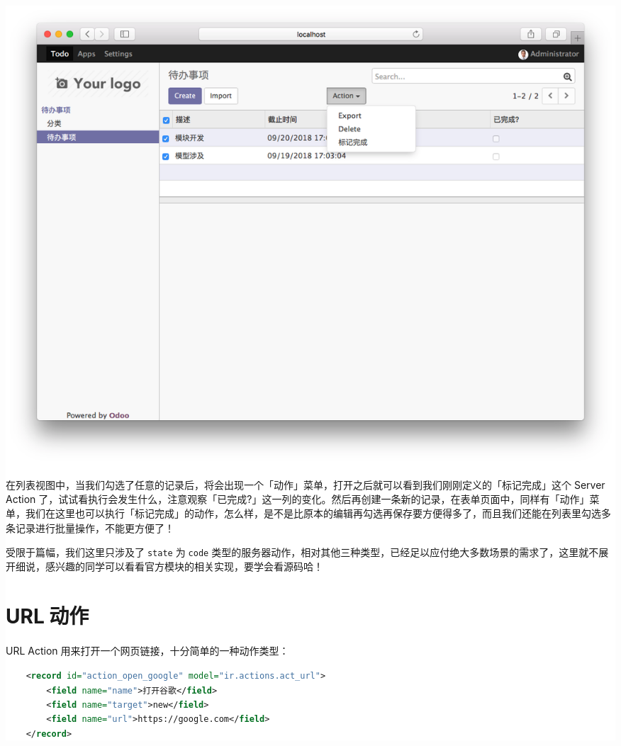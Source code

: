 ![Server Action](/images/Odoo/server-action.png)

在列表视图中，当我们勾选了任意的记录后，将会出现一个「动作」菜单，打开之后就可以看到我们刚刚定义的「标记完成」这个 Server Action 了，试试看执行会发生什么，注意观察「已完成?」这一列的变化。然后再创建一条新的记录，在表单页面中，同样有「动作」菜单，我们在这里也可以执行「标记完成」的动作，怎么样，是不是比原本的编辑再勾选再保存要方便得多了，而且我们还能在列表里勾选多条记录进行批量操作，不能更方便了！

受限于篇幅，我们这里只涉及了 `state` 为 `code` 类型的服务器动作，相对其他三种类型，已经足以应付绝大多数场景的需求了，这里就不展开细说，感兴趣的同学可以看看官方模块的相关实现，要学会看源码哈！

# URL 动作

URL Action 用来打开一个网页链接，十分简单的一种动作类型：

```xml
    <record id="action_open_google" model="ir.actions.act_url">
    	<field name="name">打开谷歌</field>
    	<field name="target">new</field>
    	<field name="url">https://google.com</field>
    </record>
```
